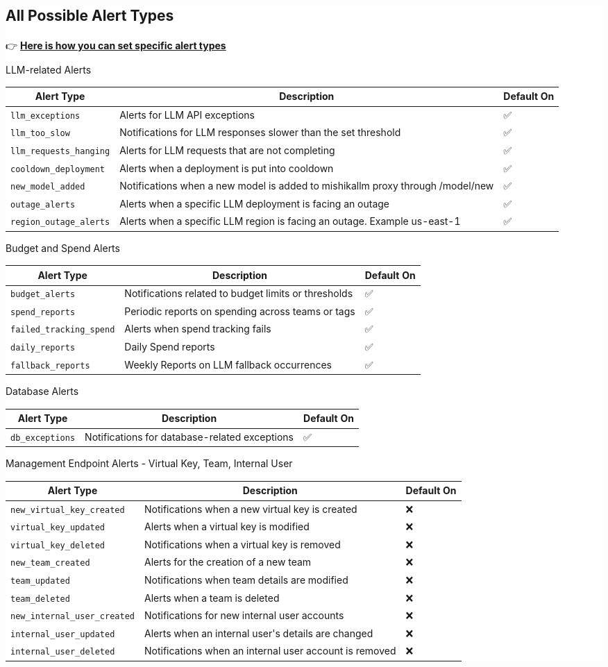 ## **All Possible Alert Types**

👉 [**Here is how you can set specific alert types**](#opting-into-specific-alert-types)

LLM-related Alerts

| Alert Type | Description | Default On |
|------------|-------------|---------|
| `llm_exceptions` | Alerts for LLM API exceptions | ✅ |
| `llm_too_slow` | Notifications for LLM responses slower than the set threshold | ✅ |
| `llm_requests_hanging` | Alerts for LLM requests that are not completing | ✅ |
| `cooldown_deployment` | Alerts when a deployment is put into cooldown | ✅ |
| `new_model_added` | Notifications when a new model is added to mishikallm proxy through /model/new| ✅ |
| `outage_alerts` | Alerts when a specific LLM deployment is facing an outage | ✅ |
| `region_outage_alerts` | Alerts when a specific LLM region is facing an outage. Example us-east-1 | ✅ |

Budget and Spend Alerts

| Alert Type | Description | Default On|
|------------|-------------|---------|
| `budget_alerts` | Notifications related to budget limits or thresholds | ✅ |
| `spend_reports` | Periodic reports on spending across teams or tags | ✅ |
| `failed_tracking_spend` | Alerts when spend tracking fails | ✅ |
| `daily_reports` | Daily Spend reports | ✅ |
| `fallback_reports` | Weekly Reports on LLM fallback occurrences | ✅ |

Database Alerts

| Alert Type | Description | Default On |
|------------|-------------|---------|
| `db_exceptions` | Notifications for database-related exceptions | ✅ |

Management Endpoint Alerts - Virtual Key, Team, Internal User

| Alert Type | Description | Default On |
|------------|-------------|---------|
| `new_virtual_key_created` | Notifications when a new virtual key is created | ❌ |
| `virtual_key_updated` | Alerts when a virtual key is modified | ❌ |
| `virtual_key_deleted` | Notifications when a virtual key is removed | ❌ |
| `new_team_created` | Alerts for the creation of a new team | ❌ |
| `team_updated` | Notifications when team details are modified | ❌ |
| `team_deleted` | Alerts when a team is deleted | ❌ |
| `new_internal_user_created` | Notifications for new internal user accounts | ❌ |
| `internal_user_updated` | Alerts when an internal user's details are changed | ❌ |
| `internal_user_deleted` | Notifications when an internal user account is removed | ❌ |
